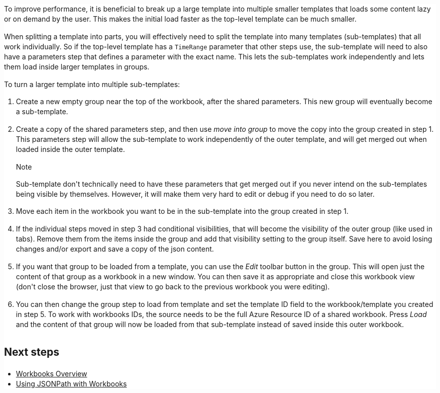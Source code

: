 To improve performance, it is beneficial to break up a large template into multiple smaller templates that loads some content lazy or on demand by the user. This makes the initial load faster as the top-level template can be much smaller.

When splitting  a template into parts, you will effectively need to split the template into many templates (sub-templates) that all work individually. So if the top-level template has a `TimeRange` parameter that other steps use, the sub-template will need to also have a parameters step that defines a parameter with the exact name. This lets the sub-templates work independently and lets them load inside larger templates in groups.

To turn a larger template into multiple sub-templates:

1.  Create a new empty group near the top of the workbook, after the shared parameters. This new group will eventually become a sub-template.
2. Create a copy of the shared parameters step, and then use *move into group* to move the copy into the group created in step 1. This parameters step will allow the sub-template to work independently of the outer template, and will get merged out when loaded inside the outer template.
    > [!NOTE]
    > Sub-template don't technically need to have these parameters that get merged out if you never intend on the sub-templates being visible by themselves. However, it will make them very hard to edit or debug if you need to do so later.

3. Move each item in the workbook you want to be in the sub-template into the group created in step 1.
4. If the individual steps moved in step 3 had conditional visibilities, that will become the visibility of the outer group (like used in tabs). Remove them from the items inside the group and add that visibility setting to the group itself. Save here to avoid losing changes and/or export and save a copy of the json content.
5. If you want that group to be loaded from a template, you can use the *Edit* toolbar button in the group. This will open just the content of that group as a workbook in a new window. You can then save it as appropriate and close this workbook view (don't close the browser, just that view to go back to the previous workbook you were editing).
6. You can then change the group step to load from template and set the template ID field to the workbook/template you created in step 5. To work with workbooks IDs, the source needs to be the full Azure Resource ID of a shared workbook. Press *Load* and the content of that group will now be loaded from that sub-template instead of saved inside this outer workbook.

## Next steps
- [Workbooks Overview](./workbooks-overview.md)
- [Using JSONPath with Workbooks](workbooks-jsonpath.md)